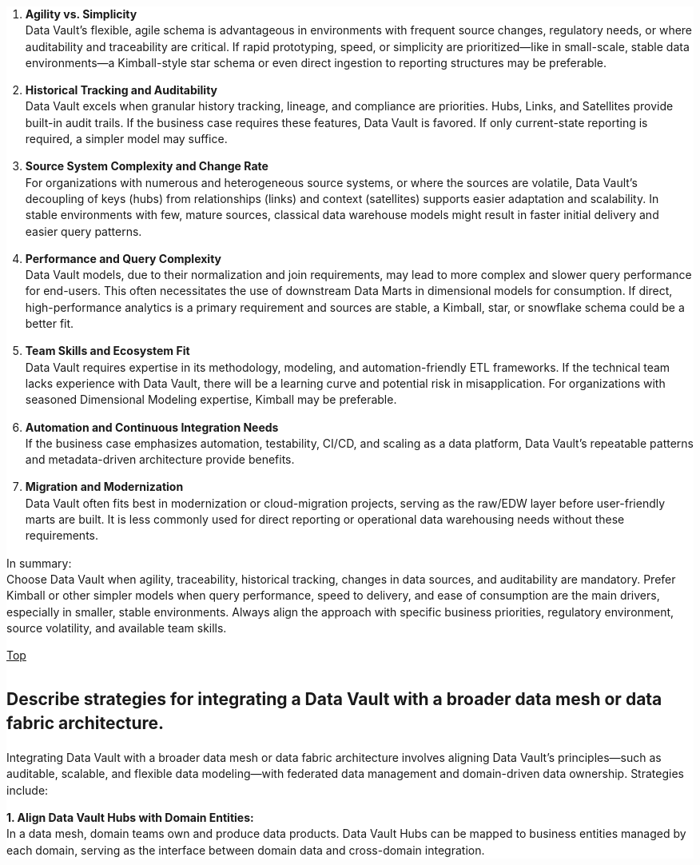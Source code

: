 1. **Agility vs. Simplicity**  
   Data Vault’s flexible, agile schema is advantageous in environments with frequent source changes, regulatory needs, or where auditability and traceability are critical. If rapid prototyping, speed, or simplicity are prioritized—like in small-scale, stable data environments—a Kimball-style star schema or even direct ingestion to reporting structures may be preferable.

2. **Historical Tracking and Auditability**  
   Data Vault excels when granular history tracking, lineage, and compliance are priorities. Hubs, Links, and Satellites provide built-in audit trails. If the business case requires these features, Data Vault is favored. If only current-state reporting is required, a simpler model may suffice.

3. **Source System Complexity and Change Rate**  
   For organizations with numerous and heterogeneous source systems, or where the sources are volatile, Data Vault’s decoupling of keys (hubs) from relationships (links) and context (satellites) supports easier adaptation and scalability. In stable environments with few, mature sources, classical data warehouse models might result in faster initial delivery and easier query patterns.

4. **Performance and Query Complexity**  
   Data Vault models, due to their normalization and join requirements, may lead to more complex and slower query performance for end-users. This often necessitates the use of downstream Data Marts in dimensional models for consumption. If direct, high-performance analytics is a primary requirement and sources are stable, a Kimball, star, or snowflake schema could be a better fit.

5. **Team Skills and Ecosystem Fit**  
   Data Vault requires expertise in its methodology, modeling, and automation-friendly ETL frameworks. If the technical team lacks experience with Data Vault, there will be a learning curve and potential risk in misapplication. For organizations with seasoned Dimensional Modeling expertise, Kimball may be preferable.

6. **Automation and Continuous Integration Needs**  
   If the business case emphasizes automation, testability, CI/CD, and scaling as a data platform, Data Vault’s repeatable patterns and metadata-driven architecture provide benefits.

7. **Migration and Modernization**  
   Data Vault often fits best in modernization or cloud-migration projects, serving as the raw/EDW layer before user-friendly marts are built. It is less commonly used for direct reporting or operational data warehousing needs without these requirements.

In summary:  
Choose Data Vault when agility, traceability, historical tracking, changes in data sources, and auditability are mandatory. Prefer Kimball or other simpler models when query performance, speed to delivery, and ease of consumption are the main drivers, especially in smaller, stable environments. Always align the approach with specific business priorities, regulatory environment, source volatility, and available team skills.

[Top](#top)

## Describe strategies for integrating a Data Vault with a broader data mesh or data fabric architecture.
Integrating Data Vault with a broader data mesh or data fabric architecture involves aligning Data Vault’s principles—such as auditable, scalable, and flexible data modeling—with federated data management and domain-driven data ownership. Strategies include:

**1. Align Data Vault Hubs with Domain Entities:**  
In a data mesh, domain teams own and produce data products. Data Vault Hubs can be mapped to business entities managed by each domain, serving as the interface between domain data and cross-domain integration.
